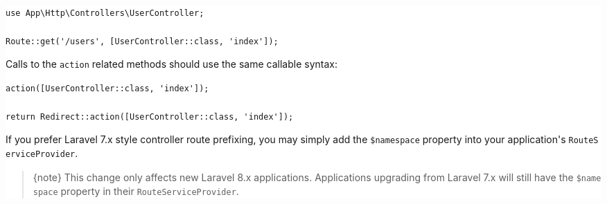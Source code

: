     use App\Http\Controllers\UserController;

    Route::get('/users', [UserController::class, 'index']);

Calls to the `action` related methods should use the same callable syntax:

    action([UserController::class, 'index']);

    return Redirect::action([UserController::class, 'index']);

If you prefer Laravel 7.x style controller route prefixing, you may simply add the `$namespace` property into your application's `RouteServiceProvider`.

> {note} This change only affects new Laravel 8.x applications. Applications upgrading from Laravel 7.x will still have the `$namespace` property in their `RouteServiceProvider`.
